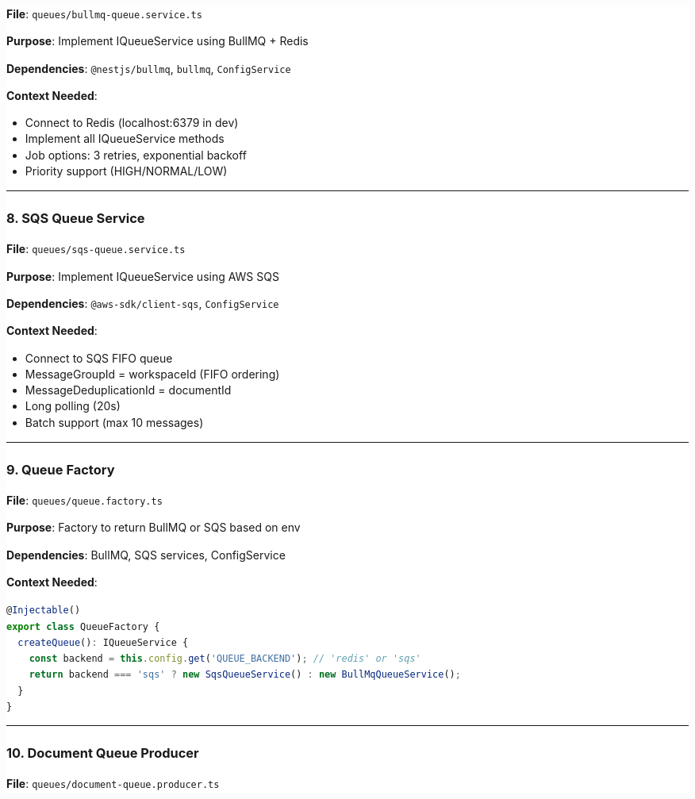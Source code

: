 **File**: `queues/bullmq-queue.service.ts`

**Purpose**: Implement IQueueService using BullMQ + Redis

**Dependencies**: `@nestjs/bullmq`, `bullmq`, `ConfigService`

**Context Needed**:

- Connect to Redis (localhost:6379 in dev)
- Implement all IQueueService methods
- Job options: 3 retries, exponential backoff
- Priority support (HIGH/NORMAL/LOW)

---

### **8. SQS Queue Service**

**File**: `queues/sqs-queue.service.ts`

**Purpose**: Implement IQueueService using AWS SQS

**Dependencies**: `@aws-sdk/client-sqs`, `ConfigService`

**Context Needed**:

- Connect to SQS FIFO queue
- MessageGroupId = workspaceId (FIFO ordering)
- MessageDeduplicationId = documentId
- Long polling (20s)
- Batch support (max 10 messages)

---

### **9. Queue Factory**

**File**: `queues/queue.factory.ts`

**Purpose**: Factory to return BullMQ or SQS based on env

**Dependencies**: BullMQ, SQS services, ConfigService

**Context Needed**:

```typescript
@Injectable()
export class QueueFactory {
  createQueue(): IQueueService {
    const backend = this.config.get('QUEUE_BACKEND'); // 'redis' or 'sqs'
    return backend === 'sqs' ? new SqsQueueService() : new BullMqQueueService();
  }
}
```

---

### **10. Document Queue Producer**

**File**: `queues/document-queue.producer.ts`
